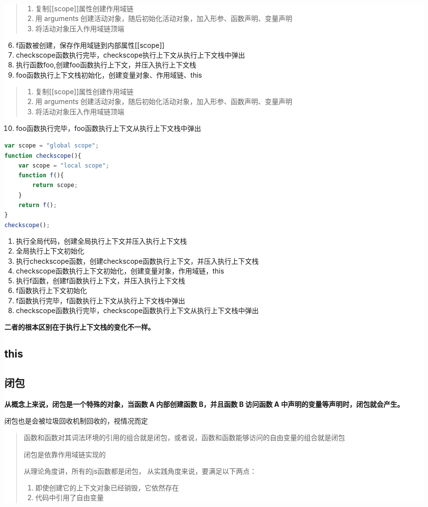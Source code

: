   > 1. 复制[[scope]]属性创建作用域链
   > 2. 用 arguments 创建活动对象，随后初始化活动对象，加入形参、函数声明、变量声明
   > 3. 将活动对象压入作用域链顶端
   >
6. f函数被创建，保存作用域链到内部属性[[scope]]
7. checkscope函数执行完毕，checkscope执行上下文从执行上下文栈中弹出
8. 执行函数foo,创建foo函数执行上下文，并压入执行上下文栈
9. foo函数执行上下文栈初始化，创建变量对象、作用域链、this

> 1. 复制[[scope]]属性创建作用域链
> 2. 用 arguments 创建活动对象，随后初始化活动对象，加入形参、函数声明、变量声明
> 3. 将活动对象压入作用域链顶端

10. foo函数执行完毕，foo函数执行上下文从执行上下文栈中弹出

```js
var scope = "global scope";
function checkscope(){
    var scope = "local scope";
    function f(){
        return scope;
    }
    return f();
}
checkscope();

```

1. 执行全局代码，创建全局执行上下文并压入执行上下文栈
2. 全局执行上下文初始化
3. 执行checkscope函数，创建checkscope函数执行上下文，并压入执行上下文栈
4. checkscope函数执行上下文初始化，创建变量对象，作用域链，this
5. 执行f函数，创建f函数执行上下文，并压入执行上下文栈
6. f函数执行上下文初始化
7. f函数执行完毕，f函数执行上下文从执行上下文栈中弹出
8. checkscope函数执行完毕，checkscope函数执行上下文从执行上下文栈中弹出

**二者的根本区别在于执行上下文栈的变化不一样。**

## this

## 闭包

**从概念上来说，闭包是一个特殊的对象，当函数 A 内部创建函数 B，并且函数 B 访问函数 A 中声明的变量等声明时，闭包就会产生。**

闭包也是会被垃圾回收机制回收的，视情况而定

> 函数和函数对其词法环境的引用的组合就是闭包，或者说，函数和函数能够访问的自由变量的组合就是闭包
>
> 闭包是依靠作用域链实现的
>
> 从理论角度讲，所有的js函数都是闭包，
> 从实践角度来说，要满足以下两点：
>
> 1. 即使创建它的上下文对象已经销毁，它依然存在
> 2. 代码中引用了自由变量
